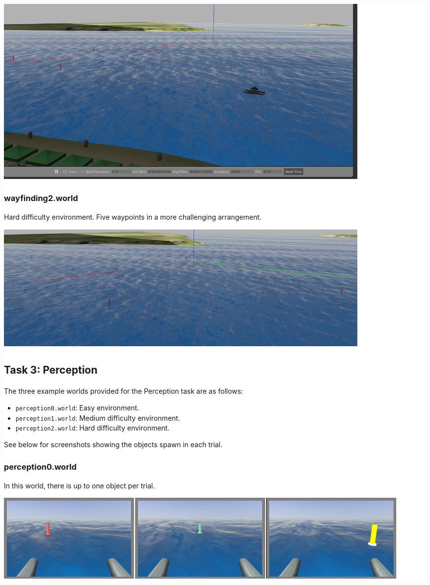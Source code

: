 ![wayfinding1.png](images/33173320-wayfinding1.png)

### wayfinding2.world ###

Hard difficulty environment.  Five waypoints in a more challenging arrangement.

![wayfinding2.png](images/1278469224-wayfinding2.png)

## Task 3: Perception ##
The three example worlds provided for the Perception task are as follows:

* `perception0.world`: Easy environment.
* `perception1.world`: Medium difficulty environment.
* `perception2.world`: Hard difficulty environment.

See below for screenshots showing the objects spawn in each trial.

### perception0.world ###

In this world, there is up to one object per trial.

![perception_0.png](images/851874491-perception_0.png)
